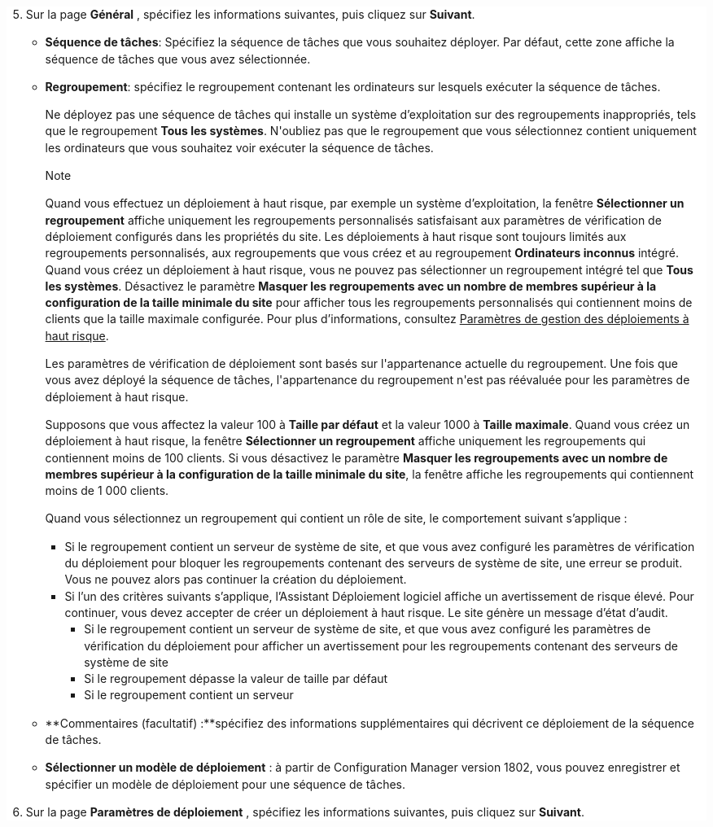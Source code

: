 5.  Sur la page **Général** , spécifiez les informations suivantes, puis cliquez sur **Suivant**.  

    -   **Séquence de tâches**: Spécifiez la séquence de tâches que vous souhaitez déployer. Par défaut, cette zone affiche la séquence de tâches que vous avez sélectionnée.  

    -   **Regroupement**: spécifiez le regroupement contenant les ordinateurs sur lesquels exécuter la séquence de tâches.  

         Ne déployez pas une séquence de tâches qui installe un système d’exploitation sur des regroupements inappropriés, tels que le regroupement **Tous les systèmes**. N'oubliez pas que le regroupement que vous sélectionnez contient uniquement les ordinateurs que vous souhaitez voir exécuter la séquence de tâches.  

        > [!NOTE]  
        >  Quand vous effectuez un déploiement à haut risque, par exemple un système d’exploitation, la fenêtre **Sélectionner un regroupement** affiche uniquement les regroupements personnalisés satisfaisant aux paramètres de vérification de déploiement configurés dans les propriétés du site. Les déploiements à haut risque sont toujours limités aux regroupements personnalisés, aux regroupements que vous créez et au regroupement **Ordinateurs inconnus** intégré. Quand vous créez un déploiement à haut risque, vous ne pouvez pas sélectionner un regroupement intégré tel que **Tous les systèmes**. Désactivez le paramètre **Masquer les regroupements avec un nombre de membres supérieur à la configuration de la taille minimale du site** pour afficher tous les regroupements personnalisés qui contiennent moins de clients que la taille maximale configurée. Pour plus d’informations, consultez [Paramètres de gestion des déploiements à haut risque](../../protect/understand/settings-to-manage-high-risk-deployments.md).  
        >   
        >  Les paramètres de vérification de déploiement sont basés sur l'appartenance actuelle du regroupement. Une fois que vous avez déployé la séquence de tâches, l'appartenance du regroupement n'est pas réévaluée pour les paramètres de déploiement à haut risque.  
        >   
        >  Supposons que vous affectez la valeur 100 à **Taille par défaut** et la valeur 1000 à **Taille maximale**. Quand vous créez un déploiement à haut risque, la fenêtre **Sélectionner un regroupement** affiche uniquement les regroupements qui contiennent moins de 100 clients. Si vous désactivez le paramètre **Masquer les regroupements avec un nombre de membres supérieur à la configuration de la taille minimale du site**, la fenêtre affiche les regroupements qui contiennent moins de 1 000 clients.  
        >   
        >  Quand vous sélectionnez un regroupement qui contient un rôle de site, le comportement suivant s’applique :  
        >   
        >  -   Si le regroupement contient un serveur de système de site, et que vous avez configuré les paramètres de vérification du déploiement pour bloquer les regroupements contenant des serveurs de système de site, une erreur se produit. Vous ne pouvez alors pas continuer la création du déploiement.  
        > -   Si l’un des critères suivants s’applique, l’Assistant Déploiement logiciel affiche un avertissement de risque élevé. Pour continuer, vous devez accepter de créer un déploiement à haut risque. Le site génère un message d’état d’audit.
        >     - Si le regroupement contient un serveur de système de site, et que vous avez configuré les paramètres de vérification du déploiement pour afficher un avertissement pour les regroupements contenant des serveurs de système de site
        >     - Si le regroupement dépasse la valeur de taille par défaut
        >     - Si le regroupement contient un serveur  

    -   **Commentaires (facultatif) :**spécifiez des informations supplémentaires qui décrivent ce déploiement de la séquence de tâches.  
    - **Sélectionner un modèle de déploiement** : à partir de Configuration Manager version 1802, vous pouvez enregistrer et spécifier un modèle de déploiement pour une séquence de tâches. <!--1357391-->
6.  Sur la page **Paramètres de déploiement** , spécifiez les informations suivantes, puis cliquez sur **Suivant**.  
